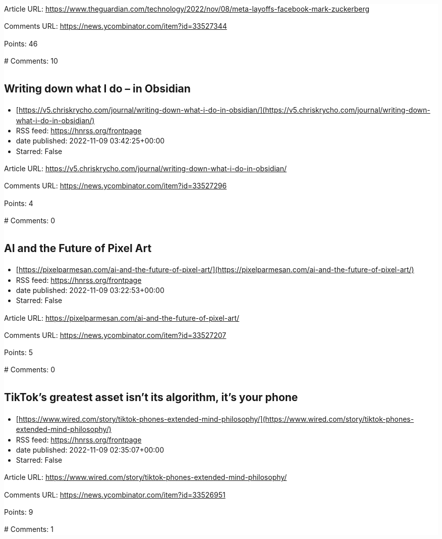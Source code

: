 <p>Article URL: <a href="https://www.theguardian.com/technology/2022/nov/08/meta-layoffs-facebook-mark-zuckerberg">https://www.theguardian.com/technology/2022/nov/08/meta-layoffs-facebook-mark-zuckerberg</a></p>
<p>Comments URL: <a href="https://news.ycombinator.com/item?id=33527344">https://news.ycombinator.com/item?id=33527344</a></p>
<p>Points: 46</p>
<p># Comments: 10</p>

## Writing down what I do – in Obsidian
 - [https://v5.chriskrycho.com/journal/writing-down-what-i-do-in-obsidian/](https://v5.chriskrycho.com/journal/writing-down-what-i-do-in-obsidian/)
 - RSS feed: https://hnrss.org/frontpage
 - date published: 2022-11-09 03:42:25+00:00
 - Starred: False

<p>Article URL: <a href="https://v5.chriskrycho.com/journal/writing-down-what-i-do-in-obsidian/">https://v5.chriskrycho.com/journal/writing-down-what-i-do-in-obsidian/</a></p>
<p>Comments URL: <a href="https://news.ycombinator.com/item?id=33527296">https://news.ycombinator.com/item?id=33527296</a></p>
<p>Points: 4</p>
<p># Comments: 0</p>

## AI and the Future of Pixel Art
 - [https://pixelparmesan.com/ai-and-the-future-of-pixel-art/](https://pixelparmesan.com/ai-and-the-future-of-pixel-art/)
 - RSS feed: https://hnrss.org/frontpage
 - date published: 2022-11-09 03:22:53+00:00
 - Starred: False

<p>Article URL: <a href="https://pixelparmesan.com/ai-and-the-future-of-pixel-art/">https://pixelparmesan.com/ai-and-the-future-of-pixel-art/</a></p>
<p>Comments URL: <a href="https://news.ycombinator.com/item?id=33527207">https://news.ycombinator.com/item?id=33527207</a></p>
<p>Points: 5</p>
<p># Comments: 0</p>

## TikTok’s greatest asset isn’t its algorithm, it’s your phone
 - [https://www.wired.com/story/tiktok-phones-extended-mind-philosophy/](https://www.wired.com/story/tiktok-phones-extended-mind-philosophy/)
 - RSS feed: https://hnrss.org/frontpage
 - date published: 2022-11-09 02:35:07+00:00
 - Starred: False

<p>Article URL: <a href="https://www.wired.com/story/tiktok-phones-extended-mind-philosophy/">https://www.wired.com/story/tiktok-phones-extended-mind-philosophy/</a></p>
<p>Comments URL: <a href="https://news.ycombinator.com/item?id=33526951">https://news.ycombinator.com/item?id=33526951</a></p>
<p>Points: 9</p>
<p># Comments: 1</p>
